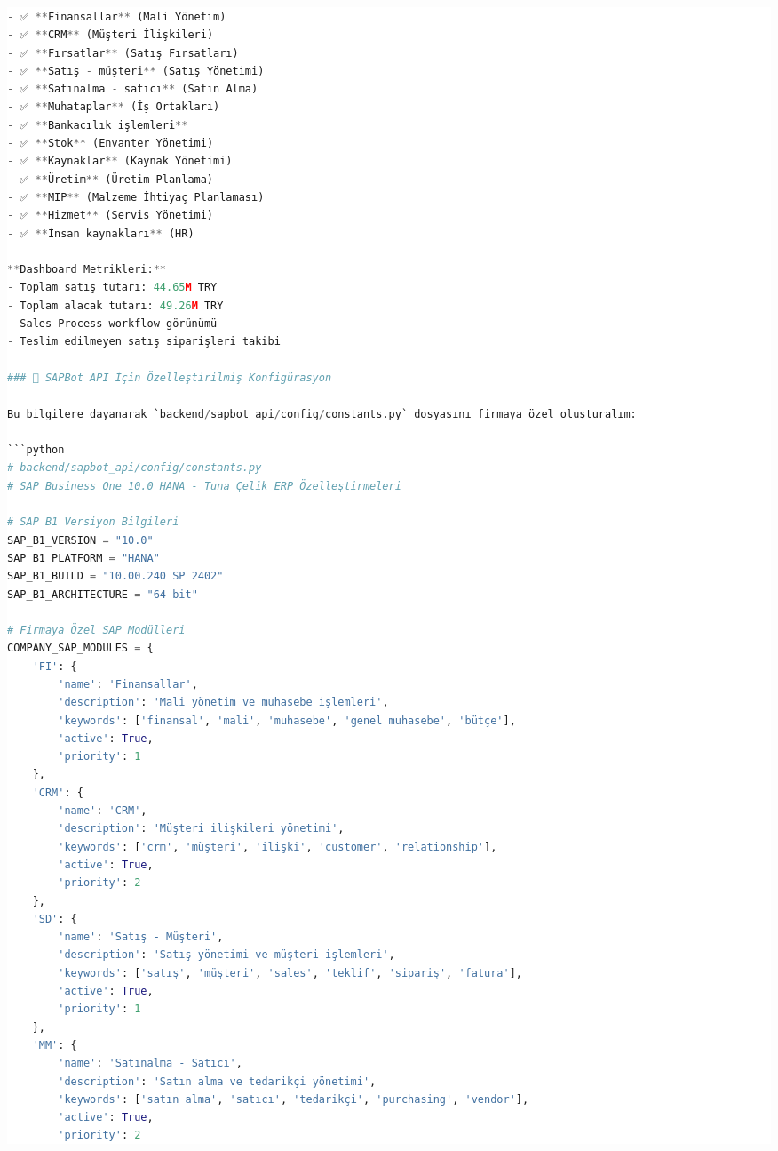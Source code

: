 ```python
- ✅ **Finansallar** (Mali Yönetim)
- ✅ **CRM** (Müşteri İlişkileri)
- ✅ **Fırsatlar** (Satış Fırsatları)
- ✅ **Satış - müşteri** (Satış Yönetimi)
- ✅ **Satınalma - satıcı** (Satın Alma)
- ✅ **Muhataplar** (İş Ortakları)
- ✅ **Bankacılık işlemleri**
- ✅ **Stok** (Envanter Yönetimi)
- ✅ **Kaynaklar** (Kaynak Yönetimi)
- ✅ **Üretim** (Üretim Planlama)
- ✅ **MIP** (Malzeme İhtiyaç Planlaması)
- ✅ **Hizmet** (Servis Yönetimi)
- ✅ **İnsan kaynakları** (HR)

**Dashboard Metrikleri:**
- Toplam satış tutarı: 44.65M TRY
- Toplam alacak tutarı: 49.26M TRY
- Sales Process workflow görünümü
- Teslim edilmeyen satış siparişleri takibi

### 🔧 SAPBot API İçin Özelleştirilmiş Konfigürasyon

Bu bilgilere dayanarak `backend/sapbot_api/config/constants.py` dosyasını firmaya özel oluşturalım:

```python
# backend/sapbot_api/config/constants.py
# SAP Business One 10.0 HANA - Tuna Çelik ERP Özelleştirmeleri

# SAP B1 Versiyon Bilgileri
SAP_B1_VERSION = "10.0"
SAP_B1_PLATFORM = "HANA"
SAP_B1_BUILD = "10.00.240 SP 2402"
SAP_B1_ARCHITECTURE = "64-bit"

# Firmaya Özel SAP Modülleri
COMPANY_SAP_MODULES = {
    'FI': {
        'name': 'Finansallar',
        'description': 'Mali yönetim ve muhasebe işlemleri',
        'keywords': ['finansal', 'mali', 'muhasebe', 'genel muhasebe', 'bütçe'],
        'active': True,
        'priority': 1
    },
    'CRM': {
        'name': 'CRM',
        'description': 'Müşteri ilişkileri yönetimi',
        'keywords': ['crm', 'müşteri', 'ilişki', 'customer', 'relationship'],
        'active': True,
        'priority': 2
    },
    'SD': {
        'name': 'Satış - Müşteri',
        'description': 'Satış yönetimi ve müşteri işlemleri',
        'keywords': ['satış', 'müşteri', 'sales', 'teklif', 'sipariş', 'fatura'],
        'active': True,
        'priority': 1
    },
    'MM': {
        'name': 'Satınalma - Satıcı',
        'description': 'Satın alma ve tedarikçi yönetimi',
        'keywords': ['satın alma', 'satıcı', 'tedarikçi', 'purchasing', 'vendor'],
        'active': True,
        'priority': 2
```